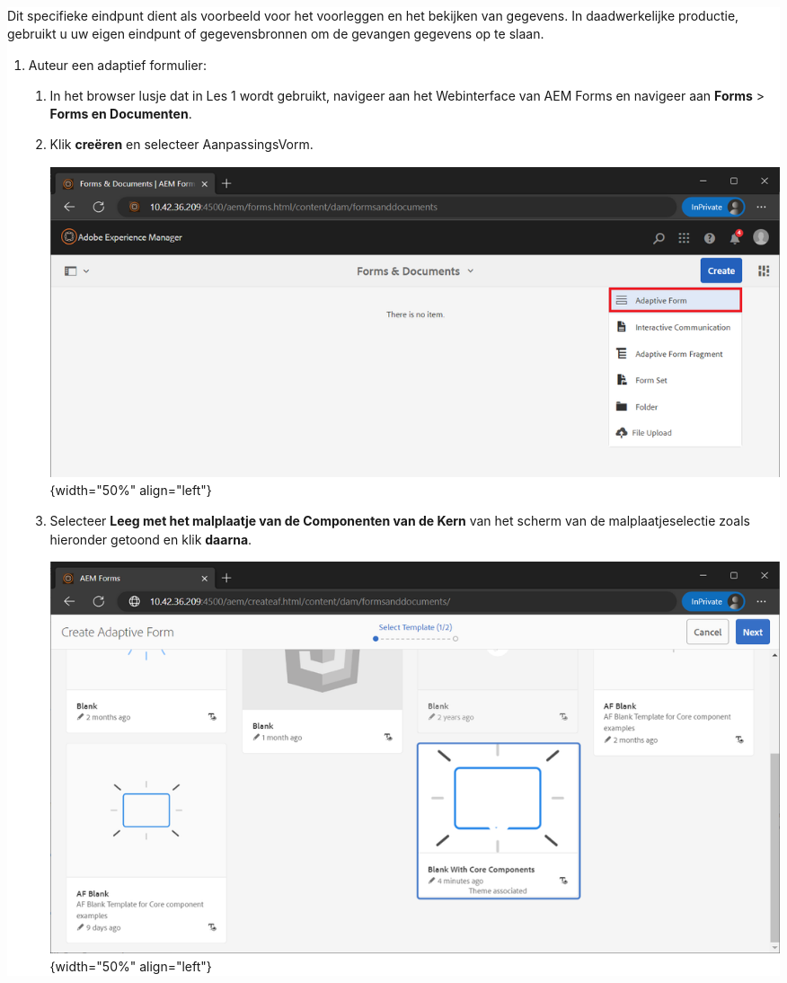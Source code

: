    Dit specifieke eindpunt dient als voorbeeld voor het voorleggen en het bekijken van gegevens. In daadwerkelijke productie, gebruikt u uw eigen eindpunt of gegevensbronnen om de gevangen gegevens op te slaan.

1. Auteur een adaptief formulier:

   1. In het browser lusje dat in Les 1 wordt gebruikt, navigeer aan het Webinterface van AEM Forms en navigeer aan **Forms** > **Forms en Documenten**.

   1. Klik **creëren** en selecteer AanpassingsVorm.

      ![](/help/assets/creating-adaptive-form-6-5.png){width="50%" align="left"}

   1. Selecteer **Leeg met het malplaatje van de Componenten van de Kern** van het scherm van de malplaatjeselectie zoals hieronder getoond en klik **daarna**.

      ![](/help/assets/creating-adaptive-form-6-5-select-blank-template.png){width="50%" align="left"}
